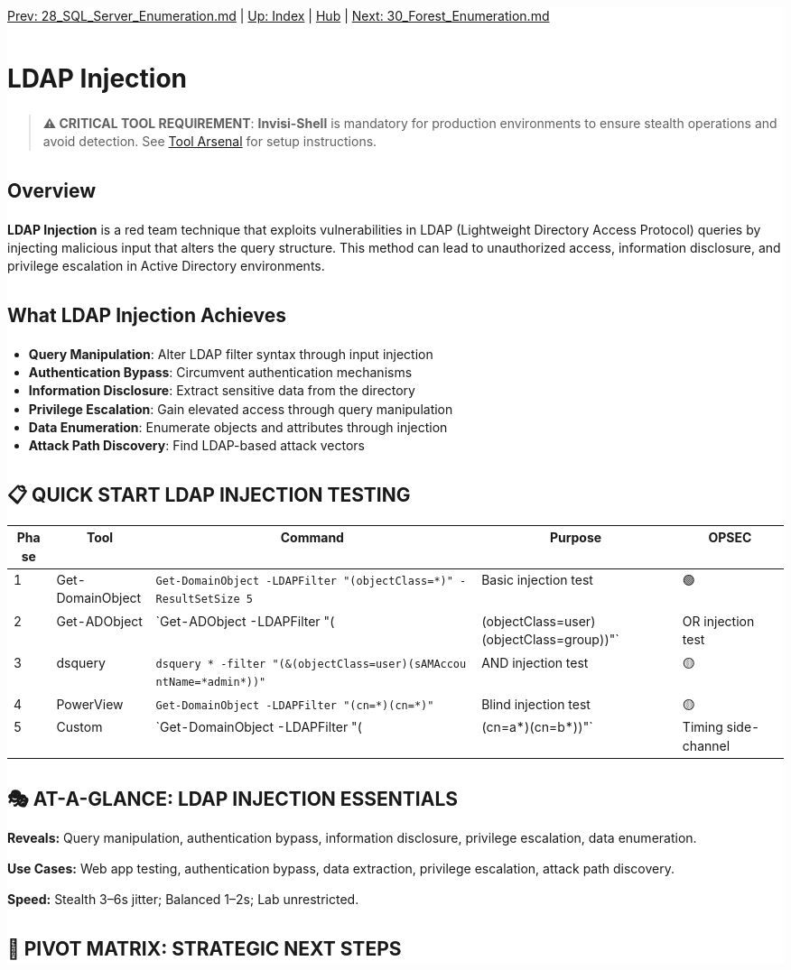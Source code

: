 [Prev: 28_SQL_Server_Enumeration.md](./28_SQL_Server_Enumeration.md) | [Up: Index](./00_Enumeration_Index.md) | [Hub](./00_Methodology_Hub.md) | [Next: 30_Forest_Enumeration.md](./30_Forest_Enumeration.md)

# LDAP Injection

> **⚠️ CRITICAL TOOL REQUIREMENT**: **Invisi-Shell** is mandatory for production environments to ensure stealth operations and avoid detection. See [Tool Arsenal](./01_Tool_Setup_Loading.md#-invisi-shell-complete-setup) for setup instructions.

## Overview
**LDAP Injection** is a red team technique that exploits vulnerabilities in LDAP (Lightweight Directory Access Protocol) queries by injecting malicious input that alters the query structure. This method can lead to unauthorized access, information disclosure, and privilege escalation in Active Directory environments.

## What LDAP Injection Achieves
- **Query Manipulation**: Alter LDAP filter syntax through input injection
- **Authentication Bypass**: Circumvent authentication mechanisms
- **Information Disclosure**: Extract sensitive data from the directory
- **Privilege Escalation**: Gain elevated access through query manipulation
- **Data Enumeration**: Enumerate objects and attributes through injection
- **Attack Path Discovery**: Find LDAP-based attack vectors

## 📋 **QUICK START LDAP INJECTION TESTING**

| Phase | Tool | Command | Purpose | OPSEC |
|------|------|---------|---------|------|
| 1 | Get-DomainObject | `Get-DomainObject -LDAPFilter "(objectClass=*)" -ResultSetSize 5` | Basic injection test | 🟢 |
| 2 | Get-ADObject | `Get-ADObject -LDAPFilter "(|(objectClass=user)(objectClass=group))"` | OR injection test | 🟢 |
| 3 | dsquery | `dsquery * -filter "(&(objectClass=user)(sAMAccountName=*admin*))"` | AND injection test | 🟡 |
| 4 | PowerView | `Get-DomainObject -LDAPFilter "(cn=*)(cn=*)"` | Blind injection test | 🟡 |
| 5 | Custom | `Get-DomainObject -LDAPFilter "(|(cn=a*)(cn=b*))"` | Timing side-channel | 🟠 |

## 🎭 **AT-A-GLANCE: LDAP INJECTION ESSENTIALS**

**Reveals:** Query manipulation, authentication bypass, information disclosure, privilege escalation, data enumeration.

**Use Cases:** Web app testing, authentication bypass, data extraction, privilege escalation, attack path discovery.

**Speed:** Stealth 3–6s jitter; Balanced 1–2s; Lab unrestricted.

## 🧭 **PIVOT MATRIX: STRATEGIC NEXT STEPS**
